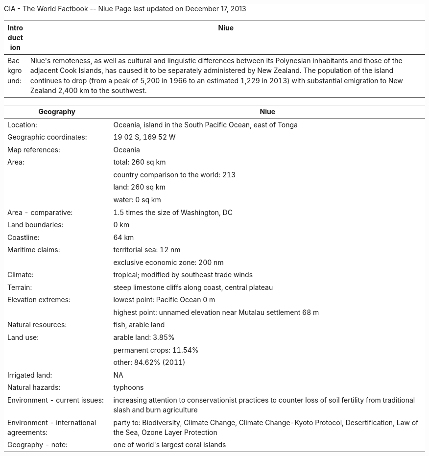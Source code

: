 




CIA - The World Factbook -- Niue
Page last updated on December 17, 2013 

| Introduction | Niue |
| --- | --- |
| Background: | Niue's remoteness, as well as cultural and linguistic differences between its Polynesian inhabitants and those of the adjacent Cook Islands, has caused it to be separately administered by New Zealand. The population of the island continues to drop (from a peak of 5,200 in 1966 to an estimated 1,229 in 2013) with substantial emigration to New Zealand 2,400 km to the southwest. |

| Geography | Niue |
| --- | --- |
| Location: | Oceania, island in the South Pacific Ocean, east of Tonga |
| Geographic coordinates: | 19 02 S, 169 52 W |
| Map references: | Oceania |
| Area: | total: 260 sq km |
| | country comparison to the world:   213 |
| | land: 260 sq km |
| | water: 0 sq km |
| Area - comparative: | 1.5 times the size of Washington, DC |
| Land boundaries: | 0 km |
| Coastline: | 64 km |
| Maritime claims: | territorial sea: 12 nm |
| | exclusive economic zone: 200 nm |
| Climate: | tropical; modified by southeast trade winds |
| Terrain: | steep limestone cliffs along coast, central plateau |
| Elevation extremes: | lowest point: Pacific Ocean 0 m |
| | highest point: unnamed elevation near Mutalau settlement 68 m |
| Natural resources: | fish, arable land |
| Land use: | arable land: 3.85% |
| | permanent crops: 11.54% |
| | other: 84.62% (2011) |
| Irrigated land: | NA |
| Natural hazards: | typhoons |
| Environment - current issues: | increasing attention to conservationist practices to counter loss of soil fertility from traditional slash and burn agriculture |
| Environment - international agreements: | party to: Biodiversity, Climate Change, Climate Change-Kyoto Protocol, Desertification, Law of the Sea, Ozone Layer Protection |
| Geography - note: | one of world's largest coral islands |

